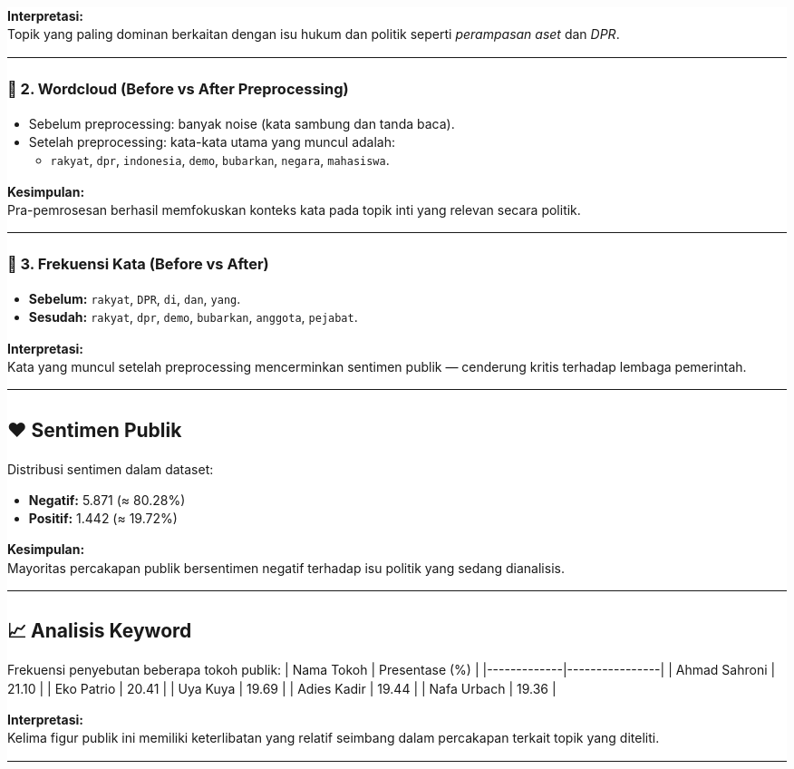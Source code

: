 **Interpretasi:**  
Topik yang paling dominan berkaitan dengan isu hukum dan politik seperti *perampasan aset* dan *DPR*.

---

### 🔹 2. Wordcloud (Before vs After Preprocessing)
- Sebelum preprocessing: banyak noise (kata sambung dan tanda baca).  
- Setelah preprocessing: kata-kata utama yang muncul adalah:
  - `rakyat`, `dpr`, `indonesia`, `demo`, `bubarkan`, `negara`, `mahasiswa`.

**Kesimpulan:**  
Pra-pemrosesan berhasil memfokuskan konteks kata pada topik inti yang relevan secara politik.

---

### 🔹 3. Frekuensi Kata (Before vs After)
- **Sebelum:** `rakyat`, `DPR`, `di`, `dan`, `yang`.  
- **Sesudah:** `rakyat`, `dpr`, `demo`, `bubarkan`, `anggota`, `pejabat`.

**Interpretasi:**  
Kata yang muncul setelah preprocessing mencerminkan sentimen publik — cenderung kritis terhadap lembaga pemerintah.

---

## ❤️ Sentimen Publik
Distribusi sentimen dalam dataset:
- **Negatif:** 5.871 (≈ 80.28%)
- **Positif:** 1.442 (≈ 19.72%)

**Kesimpulan:**  
Mayoritas percakapan publik bersentimen negatif terhadap isu politik yang sedang dianalisis.

---

## 📈 Analisis Keyword
Frekuensi penyebutan beberapa tokoh publik:
| Nama Tokoh | Presentase (%) |
|-------------|----------------|
| Ahmad Sahroni | 21.10 |
| Eko Patrio | 20.41 |
| Uya Kuya | 19.69 |
| Adies Kadir | 19.44 |
| Nafa Urbach | 19.36 |

**Interpretasi:**  
Kelima figur publik ini memiliki keterlibatan yang relatif seimbang dalam percakapan terkait topik yang diteliti.

---